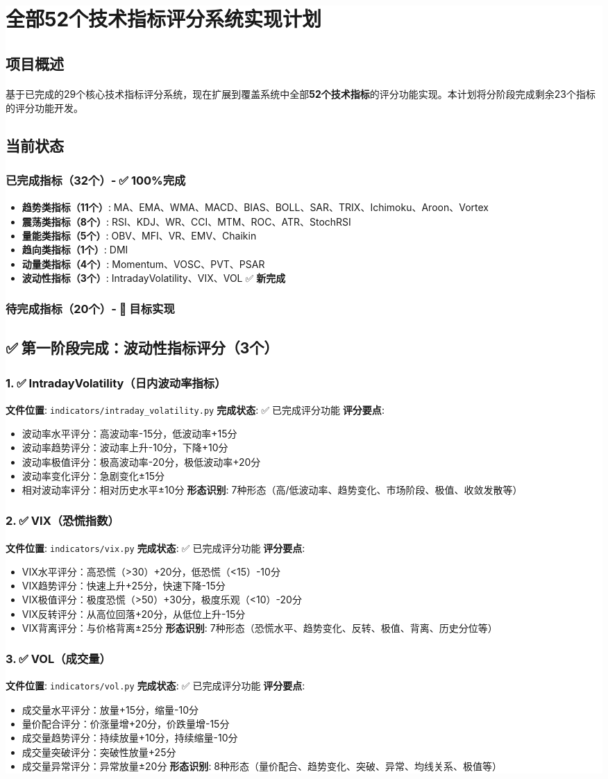 # 全部52个技术指标评分系统实现计划

## 项目概述

基于已完成的29个核心技术指标评分系统，现在扩展到覆盖系统中全部**52个技术指标**的评分功能实现。本计划将分阶段完成剩余23个指标的评分功能开发。

## 当前状态

### 已完成指标（32个）- ✅ 100%完成
- **趋势类指标（11个）**: MA、EMA、WMA、MACD、BIAS、BOLL、SAR、TRIX、Ichimoku、Aroon、Vortex
- **震荡类指标（8个）**: RSI、KDJ、WR、CCI、MTM、ROC、ATR、StochRSI
- **量能类指标（5个）**: OBV、MFI、VR、EMV、Chaikin
- **趋向类指标（1个）**: DMI
- **动量类指标（4个）**: Momentum、VOSC、PVT、PSAR
- **波动性指标（3个）**: IntradayVolatility、VIX、VOL ✅ **新完成**

### 待完成指标（20个）- 🎯 目标实现

## ✅ 第一阶段完成：波动性指标评分（3个）

### 1. ✅ IntradayVolatility（日内波动率指标）
**文件位置**: `indicators/intraday_volatility.py`
**完成状态**: ✅ 已完成评分功能
**评分要点**:
- 波动率水平评分：高波动率-15分，低波动率+15分
- 波动率趋势评分：波动率上升-10分，下降+10分
- 波动率极值评分：极高波动率-20分，极低波动率+20分
- 波动率变化评分：急剧变化±15分
- 相对波动率评分：相对历史水平±10分
**形态识别**: 7种形态（高/低波动率、趋势变化、市场阶段、极值、收敛发散等）

### 2. ✅ VIX（恐慌指数）
**文件位置**: `indicators/vix.py`
**完成状态**: ✅ 已完成评分功能
**评分要点**:
- VIX水平评分：高恐慌（>30）+20分，低恐慌（<15）-10分
- VIX趋势评分：快速上升+25分，快速下降-15分
- VIX极值评分：极度恐慌（>50）+30分，极度乐观（<10）-20分
- VIX反转评分：从高位回落+20分，从低位上升-15分
- VIX背离评分：与价格背离±25分
**形态识别**: 7种形态（恐慌水平、趋势变化、反转、极值、背离、历史分位等）

### 3. ✅ VOL（成交量）
**文件位置**: `indicators/vol.py`
**完成状态**: ✅ 已完成评分功能
**评分要点**:
- 成交量水平评分：放量+15分，缩量-10分
- 量价配合评分：价涨量增+20分，价跌量增-15分
- 成交量趋势评分：持续放量+10分，持续缩量-10分
- 成交量突破评分：突破性放量+25分
- 成交量异常评分：异常放量±20分
**形态识别**: 8种形态（量价配合、趋势变化、突破、异常、均线关系、极值等）
